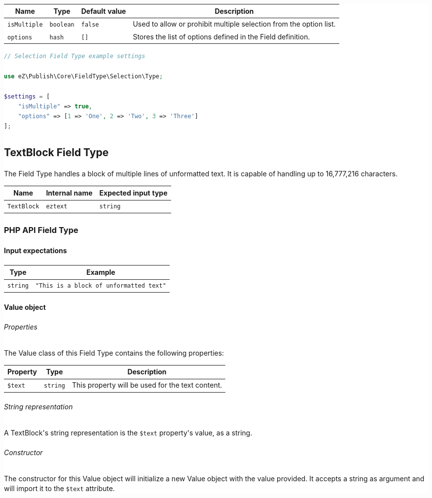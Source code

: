 | Name         | Type      | Default value | Description|
|--------------|-----------|---------------|------------|
| `isMultiple` | `boolean` | `false`       | Used to allow or prohibit multiple selection from the option list. |
| `options`    | `hash`    | `[]`     | Stores the list of options defined in the Field definition.    |

``` php
// Selection Field Type example settings

use eZ\Publish\Core\FieldType\Selection\Type;

$settings = [
    "isMultiple" => true,
    "options" => [1 => 'One', 2 => 'Two', 3 => 'Three']
];
```

## TextBlock Field Type

The Field Type handles a block of multiple lines of unformatted text. It is capable of handling up to 16,777,216 characters.

| Name        | Internal name | Expected input type |
|-------------|---------------|---------------------|
| `TextBlock` | `eztext`      | `string`            |

### PHP API Field Type

#### Input expectations

|Type|Example|
|----|-------|
|`string`|`"This is a block of unformatted text"`|

#### Value object

###### Properties

The Value class of this Field Type contains the following properties:

|Property|Type|Description|
|--------|----|-----------|
|`$text`|`string`|This property will be used for the text content.|

###### String representation

A TextBlock's string representation is the `$text` property's value, as a string.

###### Constructor

The constructor for this Value object will initialize a new Value object with the value provided. It accepts a string as argument and will import it to the `$text` attribute.
